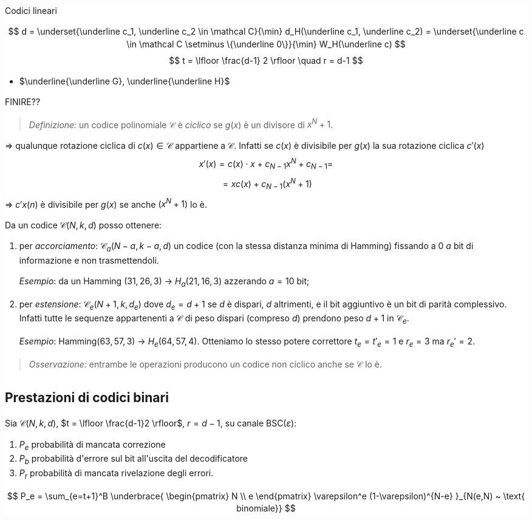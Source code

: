 

Codici lineari

$$
d = \underset{\underline c_1, \underline c_2 \in \mathcal C}{\min} d_H(\underline c_1, \underline c_2) =
\underset{\underline c \in \mathcal C \setminus \{\underline 0\}}{\min} W_H(\underline c)
$$
$$ t = \lfloor \frac{d-1} 2 \rfloor \quad r = d-1 $$

- $\underline{\underline G}, \underline{\underline H}$

FINIRE??

> *Definizione:* un codice polinomiale $\mathcal C$ è *ciclico* se $g(x)$ è un divisore di $x^N+1$.

$\Rightarrow$ qualunque rotazione ciclica di $c(x) \in \mathcal C$ appartiene a $\mathcal C$.
Infatti se $c(x)$ è divisibile per $g(x)$ la sua rotazione ciclica $c'(x)$
$$x'(x) = c(x) \cdot x + c_{N-1}x^N + c_{N-1} =$$
$$ = xc(x) + c_{N-1}(x^N+1)$$
$\Rightarrow$ $c'x(n)$ è divisibile per $g(x)$ se anche $(x^N+1)$ lo è.

Da un codice $\mathcal C(N,k,d)$ posso ottenere:

1. per *accorciamento*: $\mathcal C_a(N-a, k-a, d)$ un codice (con la stessa distanza minima di Hamming) fissando a $0$ $a$ $\mathrm{bit}$ di informazione e non trasmettendoli.
   
   *Esempio*: da un Hamming $(31,26,3)$ $\to$ $H_a(21,16,3)$ azzerando $a=10~\mathrm{bit}$;

2. per *estensione*: $\mathcal C_e(N+1,k,d_e)$ dove $d_e=d+1$ se $d$ è dispari, $d$ altrimenti, e il bit aggiuntivo è un bit di parità complessivo. Infatti tutte le sequenze appartenenti a $\mathcal C$ di peso dispari (compreso $d$) prendono peso $d+1$ in $\mathcal C_e$.
   
   *Esempio*: Hamming$(63,57,3)$ $\to$ $H_e(64,57,4)$. Otteniamo lo stesso potere correttore $t_e = t'_e =1$ e $r_e =3$ ma $r_e' = 2$.
   
> *Osservazione:* entrambe le operazioni producono un codice non ciclico anche se $\mathcal C$ lo è.


## Prestazioni di codici binari

Sia $\mathcal C(N,k,d)$, $t = \lfloor \frac{d-1}2 \rfloor$, $r=d-1$, su canale $\mathrm{BSC}(\varepsilon)$:

1. $P_e$ probabilità di mancata correzione
2. $P_b$ probabilità d'errore sul bit all'uscita del decodificatore
3. $P_r$ probabilità di mancata rivelazione degli errori.

$$
P_e = \sum_{e=t+1}^B
\underbrace{
\begin{pmatrix}
N \\ e
\end{pmatrix}
\varepsilon^e (1-\varepsilon)^{N-e}
}_{N(e,N) ~ \text{ binomiale}}
$$
